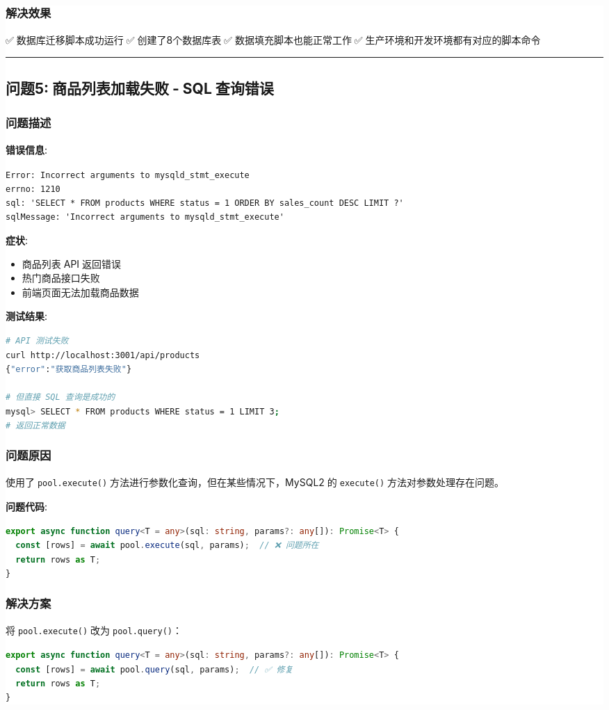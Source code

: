 ### 解决效果

✅ 数据库迁移脚本成功运行
✅ 创建了8个数据库表
✅ 数据填充脚本也能正常工作
✅ 生产环境和开发环境都有对应的脚本命令

---

## 问题5: 商品列表加载失败 - SQL 查询错误

### 问题描述

**错误信息**:
```
Error: Incorrect arguments to mysqld_stmt_execute
errno: 1210
sql: 'SELECT * FROM products WHERE status = 1 ORDER BY sales_count DESC LIMIT ?'
sqlMessage: 'Incorrect arguments to mysqld_stmt_execute'
```

**症状**:
- 商品列表 API 返回错误
- 热门商品接口失败
- 前端页面无法加载商品数据

**测试结果**:
```bash
# API 测试失败
curl http://localhost:3001/api/products
{"error":"获取商品列表失败"}

# 但直接 SQL 查询是成功的
mysql> SELECT * FROM products WHERE status = 1 LIMIT 3;
# 返回正常数据
```

### 问题原因

使用了 `pool.execute()` 方法进行参数化查询，但在某些情况下，MySQL2 的 `execute()` 方法对参数处理存在问题。

**问题代码**:
```typescript
export async function query<T = any>(sql: string, params?: any[]): Promise<T> {
  const [rows] = await pool.execute(sql, params);  // ❌ 问题所在
  return rows as T;
}
```

### 解决方案

将 `pool.execute()` 改为 `pool.query()`：

```typescript
export async function query<T = any>(sql: string, params?: any[]): Promise<T> {
  const [rows] = await pool.query(sql, params);  // ✅ 修复
  return rows as T;
}
```
